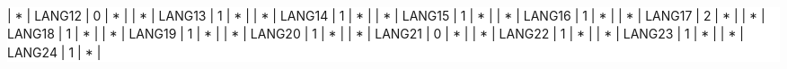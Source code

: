 | *            | LANG12   | 0     | *                                                                                                                                                                                                                                                                                                                                                                                                                                     |
| *            | LANG13   | 1     | *                                                                                                                                                                                                                                                                                                                                                                                                                                     |
| *            | LANG14   | 1     | *                                                                                                                                                                                                                                                                                                                                                                                                                                     |
| *            | LANG15   | 1     | *                                                                                                                                                                                                                                                                                                                                                                                                                                     |
| *            | LANG16   | 1     | *                                                                                                                                                                                                                                                                                                                                                                                                                                     |
| *            | LANG17   | 2     | *                                                                                                                                                                                                                                                                                                                                                                                                                                     |
| *            | LANG18   | 1     | *                                                                                                                                                                                                                                                                                                                                                                                                                                     |
| *            | LANG19   | 1     | *                                                                                                                                                                                                                                                                                                                                                                                                                                     |
| *            | LANG20   | 1     | *                                                                                                                                                                                                                                                                                                                                                                                                                                     |
| *            | LANG21   | 0     | *                                                                                                                                                                                                                                                                                                                                                                                                                                     |
| *            | LANG22   | 1     | *                                                                                                                                                                                                                                                                                                                                                                                                                                     |
| *            | LANG23   | 1     | *                                                                                                                                                                                                                                                                                                                                                                                                                                     |
| *            | LANG24   | 1     | *                                                                                                                                                                                                                                                                                                                                                                                                                                     |